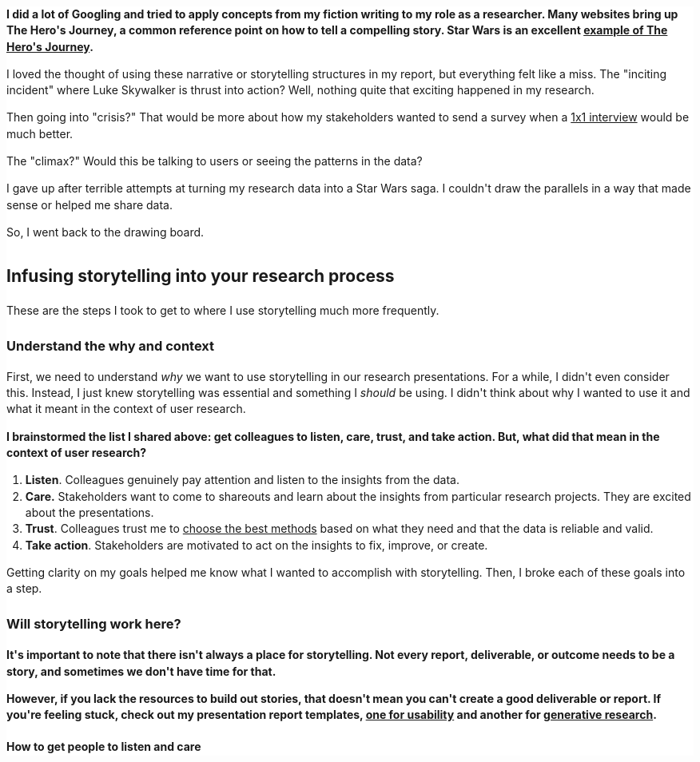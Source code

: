 **I did a lot of Googling and tried to apply concepts from my fiction writing to my role as a researcher. Many websites bring up The Hero's Journey, a common reference point on how to tell a compelling story. Star Wars is an excellent [example of The Hero's Journey](https://thewritepractice.com/heros-journey-example-star-wars/).**

I loved the thought of using these narrative or storytelling structures in my report, but everything felt like a miss. The "inciting incident" where Luke Skywalker is thrust into action? Well, nothing quite that exciting happened in my research.

Then going into "crisis?" That would be more about how my stakeholders wanted to send a survey when a [1x1 interview](https://dscout.com/people-nerds/tips-master-researcher-participant-interviews) would be much better.

The "climax?" Would this be talking to users or seeing the patterns in the data?

I gave up after terrible attempts at turning my research data into a Star Wars saga. I couldn't draw the parallels in a way that made sense or helped me share data.

So, I went back to the drawing board.

## Infusing storytelling into your research process

These are the steps I took to get to where I use storytelling much more frequently.

### Understand the why and context

First, we need to understand *why* we want to use storytelling in our research presentations. For a while, I didn't even consider this. Instead, I just knew storytelling was essential and something I *should* be using. I didn't think about why I wanted to use it and what it meant in the context of user research.

**I brainstormed the list I shared above: get colleagues to listen, care, trust, and take action. But, what did that mean in the context of user research?**

1.  **Listen**. Colleagues genuinely pay attention and listen to the insights from the data.
2.  **Care.** Stakeholders want to come to shareouts and learn about the insights from particular research projects. They are excited about the presentations.
3.  **Trust**. Colleagues trust me to [choose the best methods](https://dscout.com/people-nerds/how-to-choose-a-methodology) based on what they need and that the data is reliable and valid.
4.  **Take action**. Stakeholders are motivated to act on the insights to fix, improve, or create.

Getting clarity on my goals helped me know what I wanted to accomplish with storytelling. Then, I broke each of these goals into a step.

### Will storytelling work here?

**It's important to note that there isn't always a place for storytelling. Not every report, deliverable, or outcome needs to be a story, and sometimes we don't have time for that.**

**However, if you lack the resources to build out stories, that doesn't mean you can't create a good deliverable or report. If you're feeling stuck, check out my presentation report templates, [one for usability](https://userresearchacademy.ck.page/5cb0c111d7) and another for [generative research](https://docs.google.com/presentation/u/1/d/1JQbqYxj1T7vAzj_J-odiKyMUSUW8iJVRGlxp0zJyh1w/copy).**

#### How to get people to listen and care
